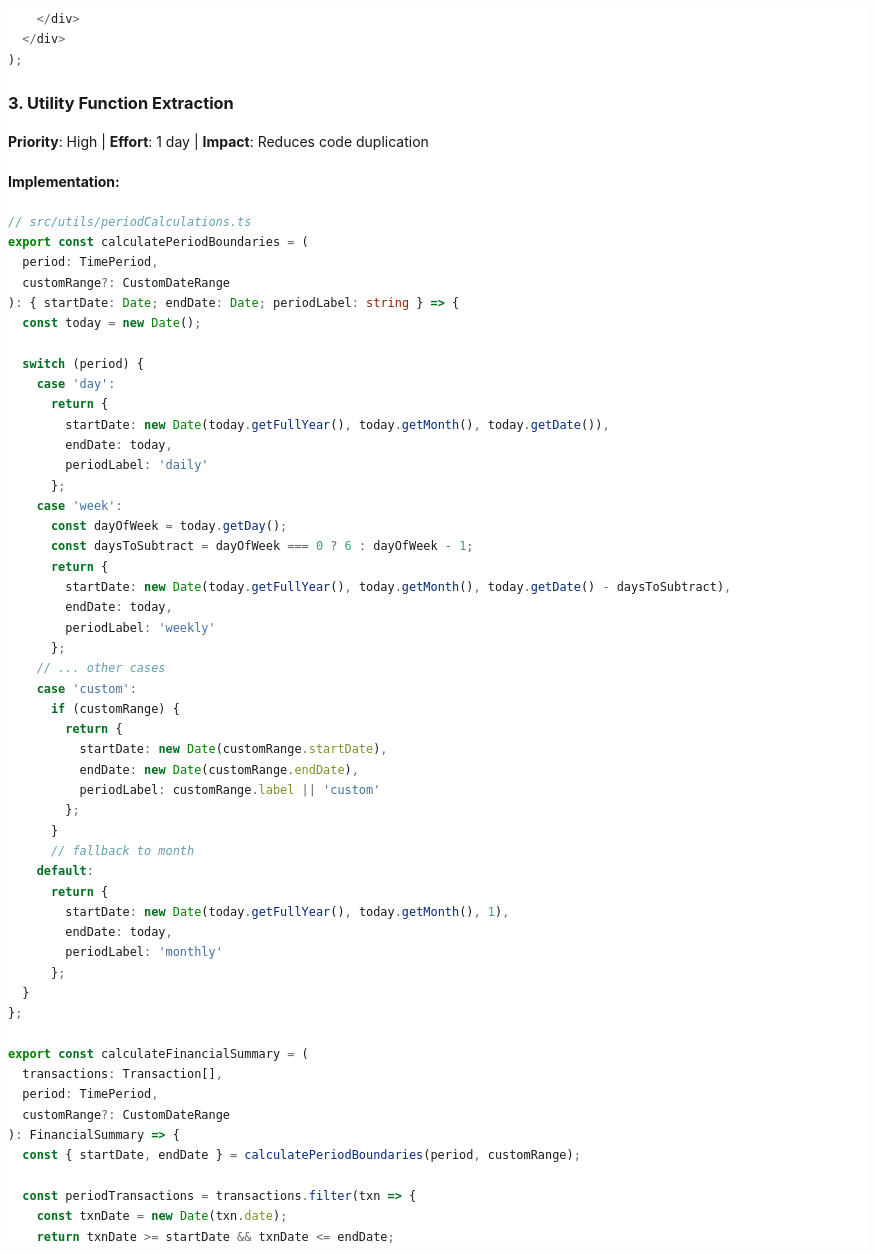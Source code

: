 ```typescript
    </div>
  </div>
);
```

### 3. Utility Function Extraction

**Priority**: High | **Effort**: 1 day | **Impact**: Reduces code duplication

#### Implementation:

```typescript
// src/utils/periodCalculations.ts
export const calculatePeriodBoundaries = (
  period: TimePeriod, 
  customRange?: CustomDateRange
): { startDate: Date; endDate: Date; periodLabel: string } => {
  const today = new Date();
  
  switch (period) {
    case 'day':
      return {
        startDate: new Date(today.getFullYear(), today.getMonth(), today.getDate()),
        endDate: today,
        periodLabel: 'daily'
      };
    case 'week':
      const dayOfWeek = today.getDay();
      const daysToSubtract = dayOfWeek === 0 ? 6 : dayOfWeek - 1;
      return {
        startDate: new Date(today.getFullYear(), today.getMonth(), today.getDate() - daysToSubtract),
        endDate: today,
        periodLabel: 'weekly'
      };
    // ... other cases
    case 'custom':
      if (customRange) {
        return {
          startDate: new Date(customRange.startDate),
          endDate: new Date(customRange.endDate),
          periodLabel: customRange.label || 'custom'
        };
      }
      // fallback to month
    default:
      return {
        startDate: new Date(today.getFullYear(), today.getMonth(), 1),
        endDate: today,
        periodLabel: 'monthly'
      };
  }
};

export const calculateFinancialSummary = (
  transactions: Transaction[],
  period: TimePeriod,
  customRange?: CustomDateRange
): FinancialSummary => {
  const { startDate, endDate } = calculatePeriodBoundaries(period, customRange);
  
  const periodTransactions = transactions.filter(txn => {
    const txnDate = new Date(txn.date);
    return txnDate >= startDate && txnDate <= endDate;
```